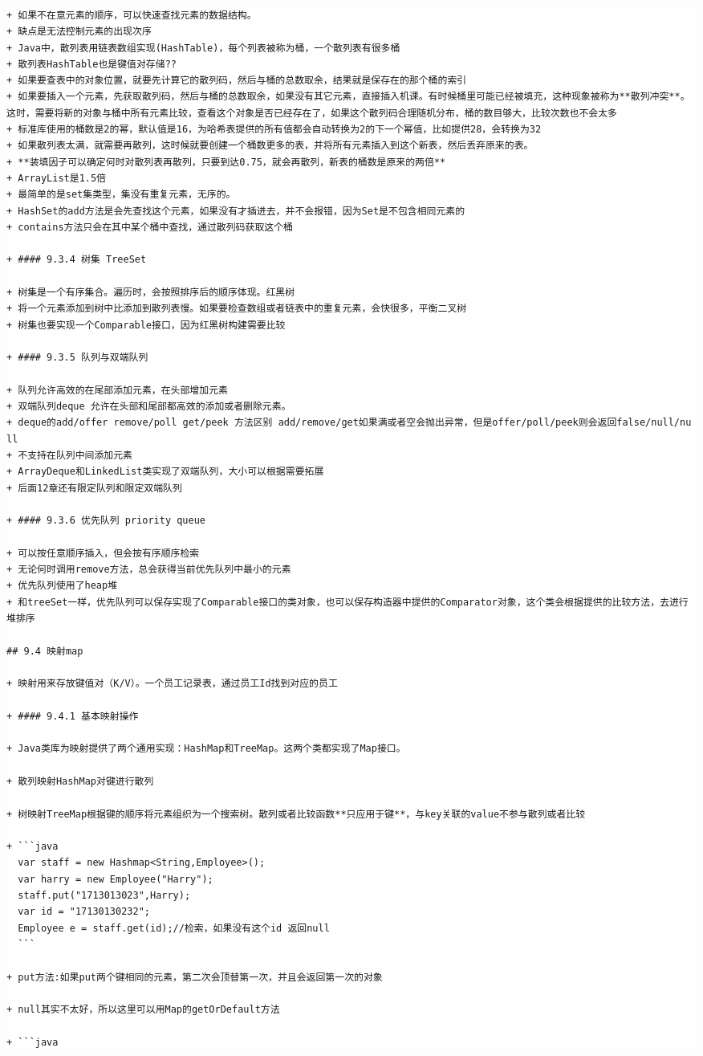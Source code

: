   ```
  + 如果不在意元素的顺序，可以快速查找元素的数据结构。
  + 缺点是无法控制元素的出现次序
  + Java中，散列表用链表数组实现(HashTable)，每个列表被称为桶，一个散列表有很多桶
  + 散列表HashTable也是键值对存储??
  + 如果要查表中的对象位置，就要先计算它的散列码，然后与桶的总数取余，结果就是保存在的那个桶的索引
  + 如果要插入一个元素，先获取散列码，然后与桶的总数取余，如果没有其它元素，直接插入机课。有时候桶里可能已经被填充，这种现象被称为**散列冲突**。这时，需要将新的对象与桶中所有元素比较，查看这个对象是否已经存在了，如果这个散列码合理随机分布，桶的数目够大，比较次数也不会太多
  + 标准库使用的桶数是2的幂，默认值是16，为哈希表提供的所有值都会自动转换为2的下一个幂值，比如提供28，会转换为32
  + 如果散列表太满，就需要再散列，这时候就要创建一个桶数更多的表，并将所有元素插入到这个新表，然后丢弃原来的表。
  + **装填因子可以确定何时对散列表再散列，只要到达0.75，就会再散列，新表的桶数是原来的两倍**
  + ArrayList是1.5倍
  + 最简单的是set集类型，集没有重复元素，无序的。
  + HashSet的add方法是会先查找这个元素，如果没有才插进去，并不会报错，因为Set是不包含相同元素的
  + contains方法只会在其中某个桶中查找，通过散列码获取这个桶
  
+ #### 9.3.4 树集 TreeSet

  + 树集是一个有序集合。遍历时，会按照排序后的顺序体现。红黑树
  + 将一个元素添加到树中比添加到散列表慢。如果要检查数组或者链表中的重复元素，会快很多，平衡二叉树
  + 树集也要实现一个Comparable接口，因为红黑树构建需要比较

+ #### 9.3.5 队列与双端队列

  + 队列允许高效的在尾部添加元素，在头部增加元素
  + 双端队列deque 允许在头部和尾部都高效的添加或者删除元素。
  + deque的add/offer remove/poll get/peek 方法区别 add/remove/get如果满或者空会抛出异常，但是offer/poll/peek则会返回false/null/null
  + 不支持在队列中间添加元素
  + ArrayDeque和LinkedList类实现了双端队列，大小可以根据需要拓展
  + 后面12章还有限定队列和限定双端队列

+ #### 9.3.6 优先队列 priority queue

  + 可以按任意顺序插入，但会按有序顺序检索
  + 无论何时调用remove方法，总会获得当前优先队列中最小的元素
  + 优先队列使用了heap堆
  + 和treeSet一样，优先队列可以保存实现了Comparable接口的类对象，也可以保存构造器中提供的Comparator对象，这个类会根据提供的比较方法，去进行堆排序

## 9.4 映射map

+ 映射用来存放键值对（K/V）。一个员工记录表，通过员工Id找到对应的员工

+ #### 9.4.1 基本映射操作

  + Java类库为映射提供了两个通用实现：HashMap和TreeMap。这两个类都实现了Map接口。

  + 散列映射HashMap对键进行散列

  + 树映射TreeMap根据键的顺序将元素组织为一个搜索树。散列或者比较函数**只应用于键**，与key关联的value不参与散列或者比较

  + ```java
    var staff = new Hashmap<String,Employee>();
    var harry = new Employee("Harry");
    staff.put("1713013023",Harry);
    var id = "17130130232";
    Employee e = staff.get(id);//检索，如果没有这个id 返回null
    ```

  + put方法:如果put两个键相同的元素，第二次会顶替第一次，并且会返回第一次的对象

  + null其实不太好，所以这里可以用Map的getOrDefault方法

  + ```java
  ```